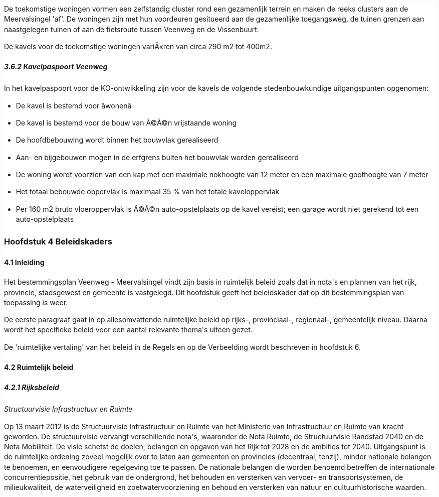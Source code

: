 De toekomstige woningen vormen een zelfstandig cluster rond een gezamenlijk terrein en maken de reeks clusters aan de Meervalsingel 'af'. De woningen zijn met hun voordeuren gesitueerd aan de gezamenlijke toegangsweg, de tuinen grenzen aan naastgelegen tuinen of aan de fietsroute tussen Veenweg en de Vissenbuurt.

De kavels voor de toekomstige woningen variÃ«ren van circa 290 m2 tot 400m2.

##### 3\.6\.2 Kavelpaspoort Veenweg

In het kavelpaspoort voor de KO\-ontwikkeling zijn voor de kavels de volgende stedenbouwkundige uitgangspunten opgenomen:

* De kavel is bestemd voor âwonenâ

* De kavel is bestemd voor de bouw van Ã©Ã©n vrijstaande woning

* De hoofdbebouwing wordt binnen het bouwvlak gerealiseerd

* Aan\- en bijgebouwen mogen in de erfgrens buiten het bouwvlak worden gerealiseerd

* De woning wordt voorzien van een kap met een maximale nokhoogte van 12 meter en een maximale goothoogte van 7 meter

* Het totaal bebouwde oppervlak is maximaal 35 % van het totale kaveloppervlak

* Per 160 m2 bruto vloeroppervlak is Ã©Ã©n auto\-opstelplaats op de kavel vereist; een garage wordt niet gerekend tot een auto\-opstelplaats

### Hoofdstuk 4 Beleidskaders

#### 4\.1 Inleiding

Het bestemmingsplan Veenweg \- Meervalsingel vindt zijn basis in ruimtelijk beleid zoals dat in nota's en plannen van het rijk, provincie, stadsgewest en gemeente is vastgelegd. Dit hoofdstuk geeft het beleidskader dat op dit bestemmingsplan van toepassing is weer.

De eerste paragraaf gaat in op allesomvattende ruimtelijke beleid op rijks\-, provinciaal\-, regionaal\-, gemeentelijk niveau. Daarna wordt het specifieke beleid voor een aantal relevante thema's uiteen gezet.

De 'ruimtelijke vertaling' van het beleid in de Regels en op de Verbeelding wordt beschreven in hoofdstuk 6.

#### 4\.2 Ruimtelijk beleid

##### 4\.2\.1 Rijksbeleid

*Structuurvisie Infrastructuur en Ruimte*

Op 13 maart 2012 is de Structuurvisie Infrastructuur en Ruimte van het Ministerie van Infrastructuur en Ruimte van kracht geworden. De structuurvisie vervangt verschillende nota's, waaronder de Nota Ruimte, de Structuurvisie Randstad 2040 en de Nota Mobiliteit. De visie schetst de doelen, belangen en opgaven van het Rijk tot 2028 en de ambities tot 2040\. Uitgangspunt is de ruimtelijke ordening zoveel mogelijk over te laten aan gemeenten en provincies (decentraal, tenzij), minder nationale belangen te benoemen, en eenvoudigere regelgeving toe te passen. De nationale belangen die worden benoemd betreffen de internationale concurrentiepositie, het gebruik van de ondergrond, het behouden en versterken van vervoer\- en transportsystemen, de milieukwaliteit, de waterveiligheid en zoetwatervoorziening en behoud en versterken van natuur en cultuurhistorische waarden.
